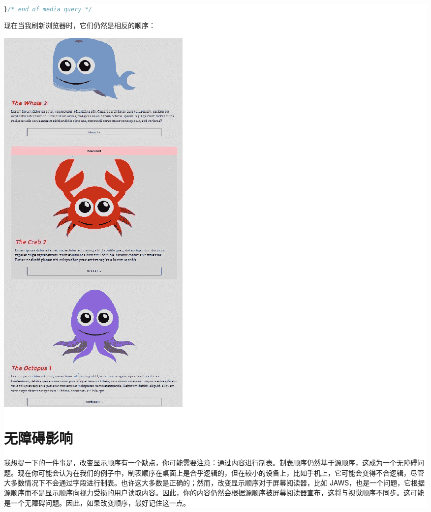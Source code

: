 ```css
}/* end of media query */
```

现在当我刷新浏览器时，它们仍然是相反的顺序：

![](img/00478.jpeg)

# 无障碍影响

我想提一下的一件事是，改变显示顺序有一个缺点，你可能需要注意：通过内容进行制表。制表顺序仍然基于源顺序，这成为一个无障碍问题。现在你可能会认为在我们的例子中，制表顺序在桌面上是合乎逻辑的，但在较小的设备上，比如手机上，它可能会变得不合逻辑，尽管大多数情况下不会通过字段进行制表。也许这大多数是正确的；然而，改变显示顺序对于屏幕阅读器，比如 JAWS，也是一个问题，它根据源顺序而不是显示顺序向视力受损的用户读取内容。因此，你的内容仍然会根据源顺序被屏幕阅读器宣布，这将与视觉顺序不同步。这可能是一个无障碍问题。因此，如果改变顺序，最好记住这一点。

